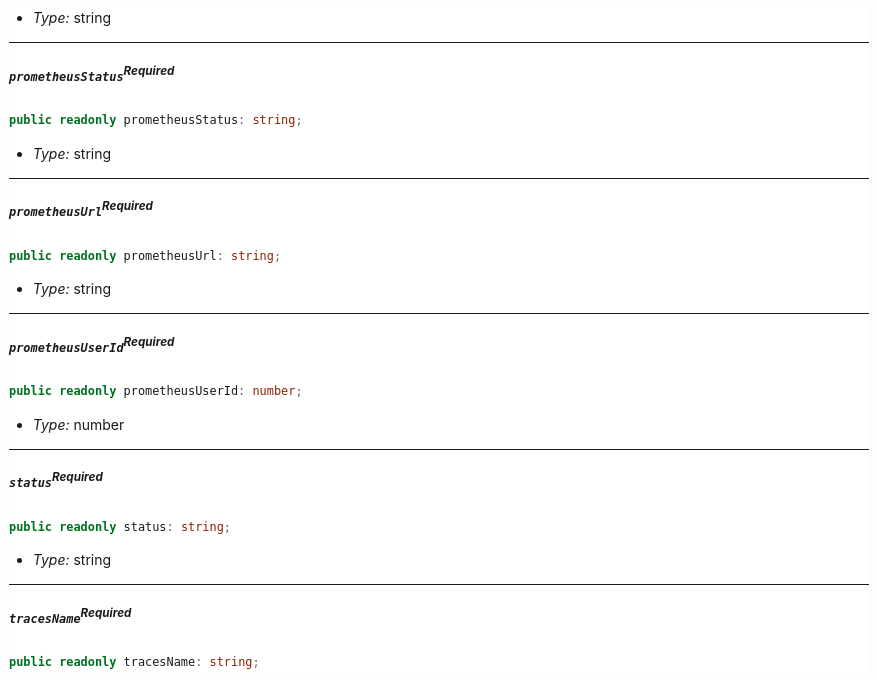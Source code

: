 - *Type:* string

---

##### `prometheusStatus`<sup>Required</sup> <a name="prometheusStatus" id="rhizo-co-terraform-provider-grafana.cloudStack.CloudStack.property.prometheusStatus"></a>

```typescript
public readonly prometheusStatus: string;
```

- *Type:* string

---

##### `prometheusUrl`<sup>Required</sup> <a name="prometheusUrl" id="rhizo-co-terraform-provider-grafana.cloudStack.CloudStack.property.prometheusUrl"></a>

```typescript
public readonly prometheusUrl: string;
```

- *Type:* string

---

##### `prometheusUserId`<sup>Required</sup> <a name="prometheusUserId" id="rhizo-co-terraform-provider-grafana.cloudStack.CloudStack.property.prometheusUserId"></a>

```typescript
public readonly prometheusUserId: number;
```

- *Type:* number

---

##### `status`<sup>Required</sup> <a name="status" id="rhizo-co-terraform-provider-grafana.cloudStack.CloudStack.property.status"></a>

```typescript
public readonly status: string;
```

- *Type:* string

---

##### `tracesName`<sup>Required</sup> <a name="tracesName" id="rhizo-co-terraform-provider-grafana.cloudStack.CloudStack.property.tracesName"></a>

```typescript
public readonly tracesName: string;
```
